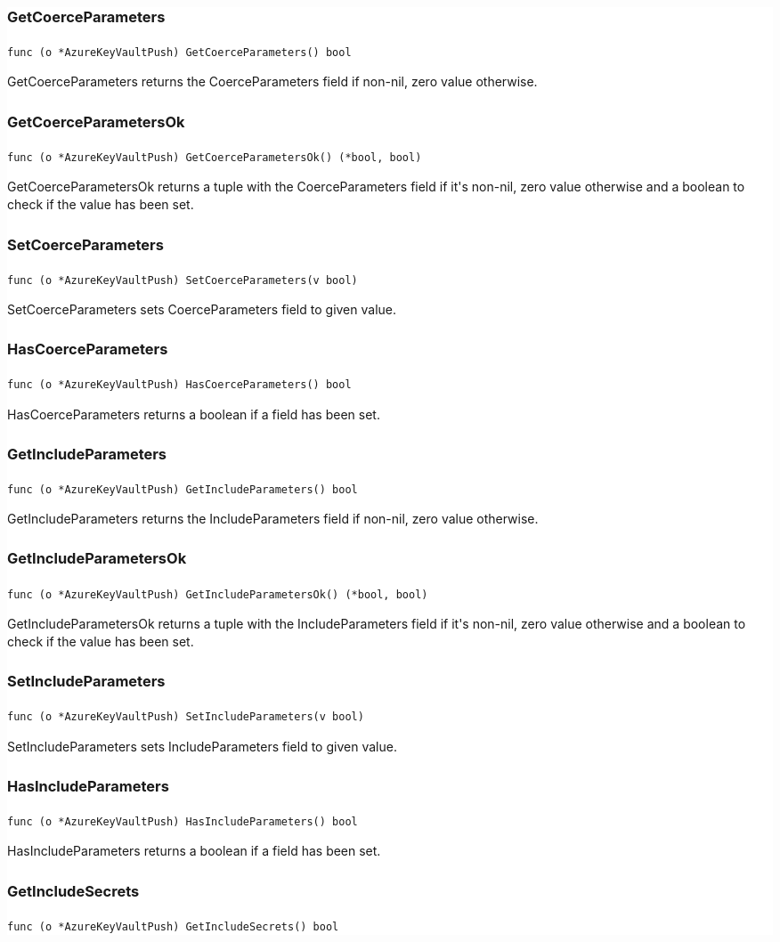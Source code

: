 ### GetCoerceParameters

`func (o *AzureKeyVaultPush) GetCoerceParameters() bool`

GetCoerceParameters returns the CoerceParameters field if non-nil, zero value otherwise.

### GetCoerceParametersOk

`func (o *AzureKeyVaultPush) GetCoerceParametersOk() (*bool, bool)`

GetCoerceParametersOk returns a tuple with the CoerceParameters field if it's non-nil, zero value otherwise
and a boolean to check if the value has been set.

### SetCoerceParameters

`func (o *AzureKeyVaultPush) SetCoerceParameters(v bool)`

SetCoerceParameters sets CoerceParameters field to given value.

### HasCoerceParameters

`func (o *AzureKeyVaultPush) HasCoerceParameters() bool`

HasCoerceParameters returns a boolean if a field has been set.

### GetIncludeParameters

`func (o *AzureKeyVaultPush) GetIncludeParameters() bool`

GetIncludeParameters returns the IncludeParameters field if non-nil, zero value otherwise.

### GetIncludeParametersOk

`func (o *AzureKeyVaultPush) GetIncludeParametersOk() (*bool, bool)`

GetIncludeParametersOk returns a tuple with the IncludeParameters field if it's non-nil, zero value otherwise
and a boolean to check if the value has been set.

### SetIncludeParameters

`func (o *AzureKeyVaultPush) SetIncludeParameters(v bool)`

SetIncludeParameters sets IncludeParameters field to given value.

### HasIncludeParameters

`func (o *AzureKeyVaultPush) HasIncludeParameters() bool`

HasIncludeParameters returns a boolean if a field has been set.

### GetIncludeSecrets

`func (o *AzureKeyVaultPush) GetIncludeSecrets() bool`
